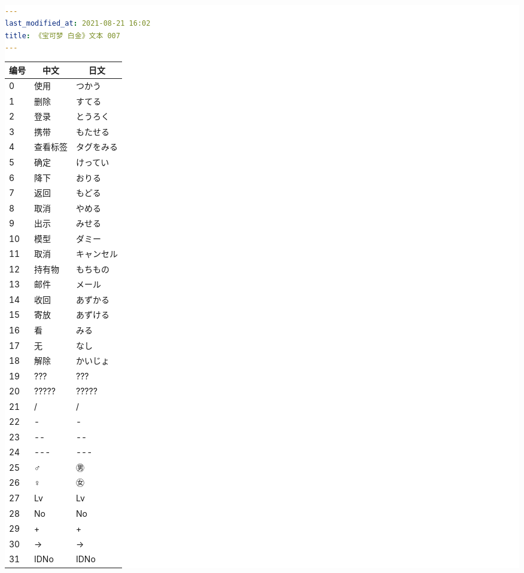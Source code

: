 ```yaml
---
last_modified_at: 2021-08-21 16:02
title: 《宝可梦 白金》文本 007
---
```

| 编号 | 中文 | 日文 |
| ---- | ---- | ---- |
| 0 | 使用 | つかう |
| 1 | 删除 | すてる |
| 2 | 登录 | とうろく |
| 3 | 携带 | もたせる |
| 4 | 查看标签 | タグをみる |
| 5 | 确定 | けってい |
| 6 | 降下 | おりる |
| 7 | 返回 | もどる |
| 8 | 取消 | やめる |
| 9 | 出示 | みせる |
| 10 | 模型 | ダミー |
| 11 | 取消 | キャンセル |
| 12 | 持有物 | もちもの |
| 13 | 邮件 | メール |
| 14 | 收回 | あずかる |
| 15 | 寄放 | あずける |
| 16 | 看 | みる |
| 17 | 无 | なし |
| 18 | 解除 | かいじょ |
| 19 | ??? | ??? |
| 20 | ????? | ????? |
| 21 | / | / |
| 22 | - | - |
| 23 | -- | -- |
| 24 | --- | --- |
| 25 | ♂ | ㊚ |
| 26 | ♀ | ㊛ |
| 27 | Lv | Lv |
| 28 | No | No |
| 29 | + | + |
| 30 | → | → |
| 31 | IDNo | IDNo |